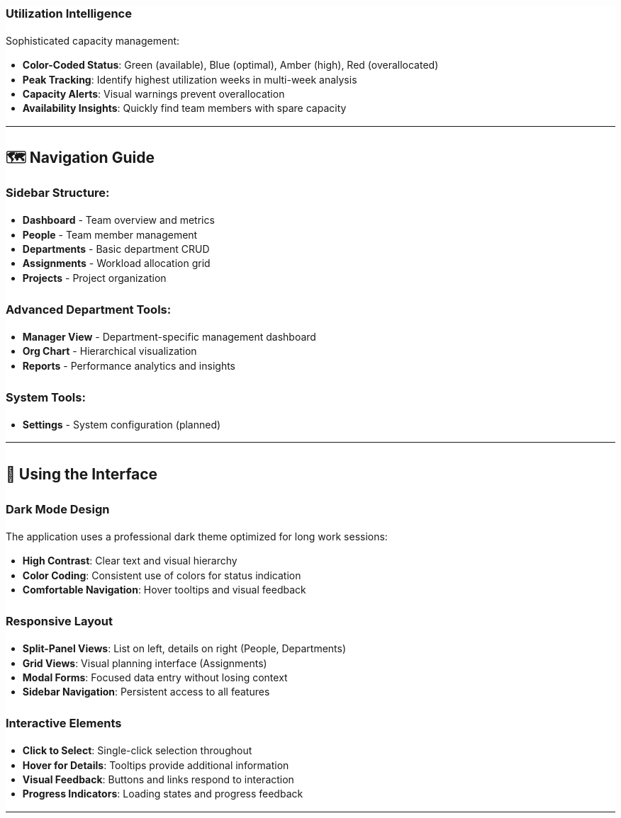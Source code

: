 ### **Utilization Intelligence**
Sophisticated capacity management:
- **Color-Coded Status**: Green (available), Blue (optimal), Amber (high), Red (overallocated)
- **Peak Tracking**: Identify highest utilization weeks in multi-week analysis
- **Capacity Alerts**: Visual warnings prevent overallocation
- **Availability Insights**: Quickly find team members with spare capacity

---

## 🗺️ **Navigation Guide**

### **Sidebar Structure:**
- **Dashboard** - Team overview and metrics
- **People** - Team member management
- **Departments** - Basic department CRUD
- **Assignments** - Workload allocation grid
- **Projects** - Project organization

### **Advanced Department Tools:**
- **Manager View** - Department-specific management dashboard
- **Org Chart** - Hierarchical visualization  
- **Reports** - Performance analytics and insights

### **System Tools:**
- **Settings** - System configuration (planned)

---

## 📱 **Using the Interface**

### **Dark Mode Design**
The application uses a professional dark theme optimized for long work sessions:
- **High Contrast**: Clear text and visual hierarchy
- **Color Coding**: Consistent use of colors for status indication
- **Comfortable Navigation**: Hover tooltips and visual feedback

### **Responsive Layout**
- **Split-Panel Views**: List on left, details on right (People, Departments)
- **Grid Views**: Visual planning interface (Assignments)
- **Modal Forms**: Focused data entry without losing context
- **Sidebar Navigation**: Persistent access to all features

### **Interactive Elements**
- **Click to Select**: Single-click selection throughout
- **Hover for Details**: Tooltips provide additional information
- **Visual Feedback**: Buttons and links respond to interaction
- **Progress Indicators**: Loading states and progress feedback

---